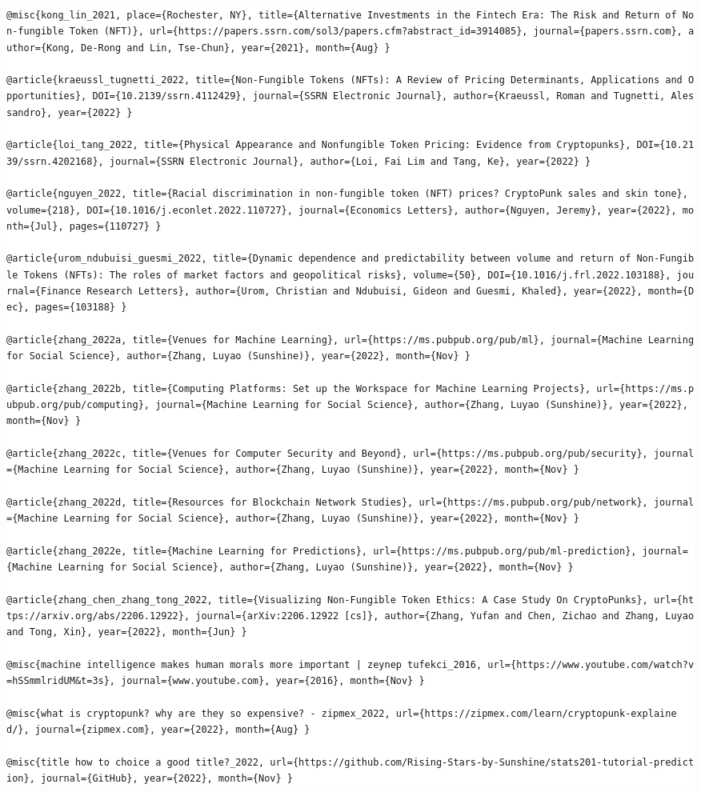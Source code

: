 ```
@misc{kong_lin_2021, place={Rochester, NY}, title={Alternative Investments in the Fintech Era: The Risk and Return of Non-fungible Token (NFT)}, url={https://papers.ssrn.com/sol3/papers.cfm?abstract_id=3914085}, journal={papers.ssrn.com}, author={Kong, De-Rong and Lin, Tse-Chun}, year={2021}, month={Aug} } 

@article{kraeussl_tugnetti_2022, title={Non-Fungible Tokens (NFTs): A Review of Pricing Determinants, Applications and Opportunities}, DOI={10.2139/ssrn.4112429}, journal={SSRN Electronic Journal}, author={Kraeussl, Roman and Tugnetti, Alessandro}, year={2022} } 

@article{loi_tang_2022, title={Physical Appearance and Nonfungible Token Pricing: Evidence from Cryptopunks}, DOI={10.2139/ssrn.4202168}, journal={SSRN Electronic Journal}, author={Loi, Fai Lim and Tang, Ke}, year={2022} } 

@article{nguyen_2022, title={Racial discrimination in non-fungible token (NFT) prices? CryptoPunk sales and skin tone}, volume={218}, DOI={10.1016/j.econlet.2022.110727}, journal={Economics Letters}, author={Nguyen, Jeremy}, year={2022}, month={Jul}, pages={110727} } 

@article{urom_ndubuisi_guesmi_2022, title={Dynamic dependence and predictability between volume and return of Non-Fungible Tokens (NFTs): The roles of market factors and geopolitical risks}, volume={50}, DOI={10.1016/j.frl.2022.103188}, journal={Finance Research Letters}, author={Urom, Christian and Ndubuisi, Gideon and Guesmi, Khaled}, year={2022}, month={Dec}, pages={103188} } 

@article{zhang_2022a, title={Venues for Machine Learning}, url={https://ms.pubpub.org/pub/ml}, journal={Machine Learning for Social Science}, author={Zhang, Luyao (Sunshine)}, year={2022}, month={Nov} } 

@article{zhang_2022b, title={Computing Platforms: Set up the Workspace for Machine Learning Projects}, url={https://ms.pubpub.org/pub/computing}, journal={Machine Learning for Social Science}, author={Zhang, Luyao (Sunshine)}, year={2022}, month={Nov} } 

@article{zhang_2022c, title={Venues for Computer Security and Beyond}, url={https://ms.pubpub.org/pub/security}, journal={Machine Learning for Social Science}, author={Zhang, Luyao (Sunshine)}, year={2022}, month={Nov} } 

@article{zhang_2022d, title={Resources for Blockchain Network Studies}, url={https://ms.pubpub.org/pub/network}, journal={Machine Learning for Social Science}, author={Zhang, Luyao (Sunshine)}, year={2022}, month={Nov} } 

@article{zhang_2022e, title={Machine Learning for Predictions}, url={https://ms.pubpub.org/pub/ml-prediction}, journal={Machine Learning for Social Science}, author={Zhang, Luyao (Sunshine)}, year={2022}, month={Nov} } 

@article{zhang_chen_zhang_tong_2022, title={Visualizing Non-Fungible Token Ethics: A Case Study On CryptoPunks}, url={https://arxiv.org/abs/2206.12922}, journal={arXiv:2206.12922 [cs]}, author={Zhang, Yufan and Chen, Zichao and Zhang, Luyao and Tong, Xin}, year={2022}, month={Jun} } 

@misc{machine intelligence makes human morals more important | zeynep tufekci_2016, url={https://www.youtube.com/watch?v=hSSmmlridUM&t=3s}, journal={www.youtube.com}, year={2016}, month={Nov} } 

@misc{what is cryptopunk? why are they so expensive? - zipmex_2022, url={https://zipmex.com/learn/cryptopunk-explained/}, journal={zipmex.com}, year={2022}, month={Aug} } 

@misc{title how to choice a good title?_2022, url={https://github.com/Rising-Stars-by-Sunshine/stats201-tutorial-prediction}, journal={GitHub}, year={2022}, month={Nov} }
```

